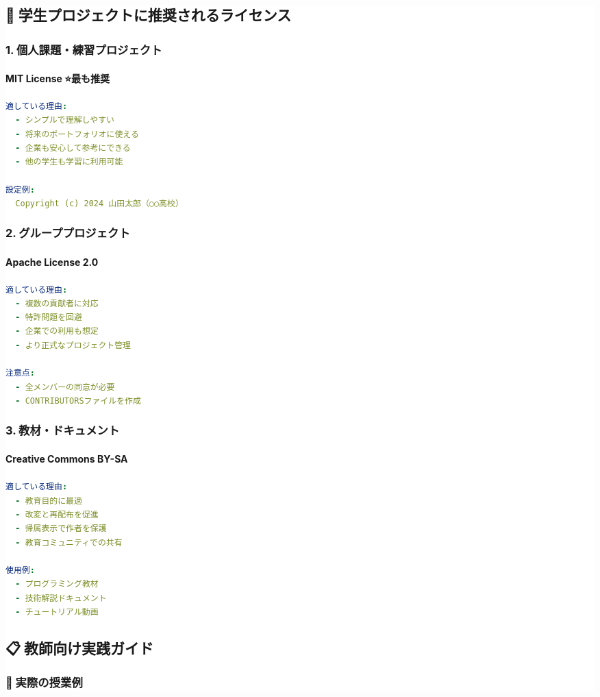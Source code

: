 ## 🎯 学生プロジェクトに推奨されるライセンス

### 1. 個人課題・練習プロジェクト

#### MIT License ⭐最も推奨
```yaml
適している理由:
  - シンプルで理解しやすい
  - 将来のポートフォリオに使える
  - 企業も安心して参考にできる
  - 他の学生も学習に利用可能

設定例:
  Copyright (c) 2024 山田太郎（○○高校）
```

### 2. グループプロジェクト

#### Apache License 2.0
```yaml
適している理由:
  - 複数の貢献者に対応
  - 特許問題を回避
  - 企業での利用も想定
  - より正式なプロジェクト管理

注意点:
  - 全メンバーの同意が必要
  - CONTRIBUTORSファイルを作成
```

### 3. 教材・ドキュメント

#### Creative Commons BY-SA
```yaml
適している理由:
  - 教育目的に最適
  - 改変と再配布を促進
  - 帰属表示で作者を保護
  - 教育コミュニティでの共有

使用例:
  - プログラミング教材
  - 技術解説ドキュメント
  - チュートリアル動画
```

## 📋 教師向け実践ガイド

### 📝 実際の授業例
